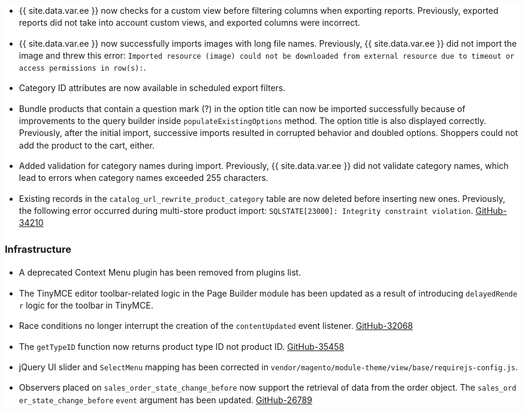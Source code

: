 *  {{ site.data.var.ee }} now checks for a custom view before filtering columns when exporting reports. Previously, exported reports did not take into account custom views, and exported columns were incorrect.



*  {{ site.data.var.ee }} now successfully imports images with long file names. Previously, {{ site.data.var.ee }} did not import the image and threw this error: `Imported resource (image) could not be downloaded from external resource due to timeout or access permissions in row(s):`.



*  Category ID attributes are now available in scheduled export filters.



*  Bundle products that contain a question mark (?) in the option title can now be imported successfully because of improvements to the query builder inside `populateExistingOptions` method. The option title is also displayed correctly. Previously, after the initial import, successive imports resulted in corrupted behavior and doubled options. Shoppers could not add the product to the cart, either.



*  Added validation for category names during import. Previously, {{ site.data.var.ee }} did not validate category names, which lead to errors when category names exceeded 255 characters.



*  Existing records in the `catalog_url_rewrite_product_category` table are now deleted before inserting new ones. Previously, the following error occurred during multi-store product import: `SQLSTATE[23000]: Integrity constraint violation`. [GitHub-34210](https://github.com/magento/magento2/issues/34210)

### Infrastructure



*  A deprecated Context Menu plugin has been removed from plugins list.



*  The TinyMCE editor toolbar-related logic in the Page Builder module has been updated as a result of introducing `delayedRender` logic for the toolbar in TinyMCE.



*  Race conditions no longer interrupt the creation of the `contentUpdated` event listener. [GitHub-32068](https://github.com/magento/magento2/issues/32068)



*  The `getTypeID` function now returns product type ID not product ID. [GitHub-35458](https://github.com/magento/magento2/issues/35458)



*  jQuery UI slider and `SelectMenu` mapping has been corrected in `vendor/magento/module-theme/view/base/requirejs-config.js`.

*  Observers placed on `sales_order_state_change_before` now support the retrieval of data from the order object. The `sales_order_state_change_before` `event` argument has been updated. [GitHub-26789](https://github.com/magento/magento2/issues/26789)


